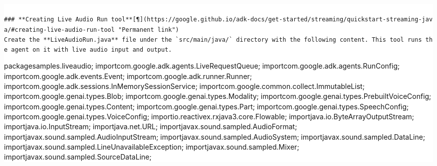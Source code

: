 [](https://google.github.io/adk-docs/get-started/streaming/quickstart-streaming-java/#__codelineno-5-99)</build>
[](https://google.github.io/adk-docs/get-started/streaming/quickstart-streaming-java/#__codelineno-5-100)</project>

```

### **Creating Live Audio Run tool**[¶](https://google.github.io/adk-docs/get-started/streaming/quickstart-streaming-java/#creating-live-audio-run-tool "Permanent link")
Create the **LiveAudioRun.java** file under the `src/main/java/` directory with the following content. This tool runs the agent on it with live audio input and output.
```
[](https://google.github.io/adk-docs/get-started/streaming/quickstart-streaming-java/#__codelineno-6-1)packagesamples.liveaudio;
[](https://google.github.io/adk-docs/get-started/streaming/quickstart-streaming-java/#__codelineno-6-2)
[](https://google.github.io/adk-docs/get-started/streaming/quickstart-streaming-java/#__codelineno-6-3)importcom.google.adk.agents.LiveRequestQueue;
[](https://google.github.io/adk-docs/get-started/streaming/quickstart-streaming-java/#__codelineno-6-4)importcom.google.adk.agents.RunConfig;
[](https://google.github.io/adk-docs/get-started/streaming/quickstart-streaming-java/#__codelineno-6-5)importcom.google.adk.events.Event;
[](https://google.github.io/adk-docs/get-started/streaming/quickstart-streaming-java/#__codelineno-6-6)importcom.google.adk.runner.Runner;
[](https://google.github.io/adk-docs/get-started/streaming/quickstart-streaming-java/#__codelineno-6-7)importcom.google.adk.sessions.InMemorySessionService;
[](https://google.github.io/adk-docs/get-started/streaming/quickstart-streaming-java/#__codelineno-6-8)importcom.google.common.collect.ImmutableList;
[](https://google.github.io/adk-docs/get-started/streaming/quickstart-streaming-java/#__codelineno-6-9)importcom.google.genai.types.Blob;
[](https://google.github.io/adk-docs/get-started/streaming/quickstart-streaming-java/#__codelineno-6-10)importcom.google.genai.types.Modality;
[](https://google.github.io/adk-docs/get-started/streaming/quickstart-streaming-java/#__codelineno-6-11)importcom.google.genai.types.PrebuiltVoiceConfig;
[](https://google.github.io/adk-docs/get-started/streaming/quickstart-streaming-java/#__codelineno-6-12)importcom.google.genai.types.Content;
[](https://google.github.io/adk-docs/get-started/streaming/quickstart-streaming-java/#__codelineno-6-13)importcom.google.genai.types.Part;
[](https://google.github.io/adk-docs/get-started/streaming/quickstart-streaming-java/#__codelineno-6-14)importcom.google.genai.types.SpeechConfig;
[](https://google.github.io/adk-docs/get-started/streaming/quickstart-streaming-java/#__codelineno-6-15)importcom.google.genai.types.VoiceConfig;
[](https://google.github.io/adk-docs/get-started/streaming/quickstart-streaming-java/#__codelineno-6-16)importio.reactivex.rxjava3.core.Flowable;
[](https://google.github.io/adk-docs/get-started/streaming/quickstart-streaming-java/#__codelineno-6-17)importjava.io.ByteArrayOutputStream;
[](https://google.github.io/adk-docs/get-started/streaming/quickstart-streaming-java/#__codelineno-6-18)importjava.io.InputStream;
[](https://google.github.io/adk-docs/get-started/streaming/quickstart-streaming-java/#__codelineno-6-19)importjava.net.URL;
[](https://google.github.io/adk-docs/get-started/streaming/quickstart-streaming-java/#__codelineno-6-20)importjavax.sound.sampled.AudioFormat;
[](https://google.github.io/adk-docs/get-started/streaming/quickstart-streaming-java/#__codelineno-6-21)importjavax.sound.sampled.AudioInputStream;
[](https://google.github.io/adk-docs/get-started/streaming/quickstart-streaming-java/#__codelineno-6-22)importjavax.sound.sampled.AudioSystem;
[](https://google.github.io/adk-docs/get-started/streaming/quickstart-streaming-java/#__codelineno-6-23)importjavax.sound.sampled.DataLine;
[](https://google.github.io/adk-docs/get-started/streaming/quickstart-streaming-java/#__codelineno-6-24)importjavax.sound.sampled.LineUnavailableException;
[](https://google.github.io/adk-docs/get-started/streaming/quickstart-streaming-java/#__codelineno-6-25)importjavax.sound.sampled.Mixer;
[](https://google.github.io/adk-docs/get-started/streaming/quickstart-streaming-java/#__codelineno-6-26)importjavax.sound.sampled.SourceDataLine;